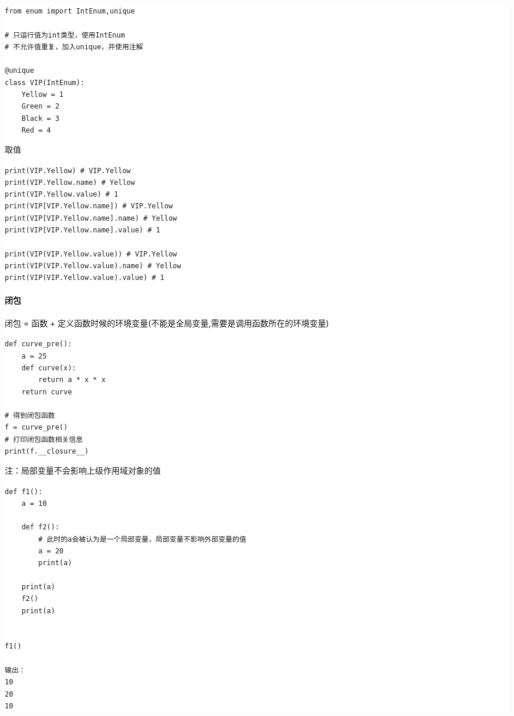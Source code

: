 ```text
from enum import IntEnum,unique

# 只运行值为int类型，使用IntEnum
# 不允许值重复，加入unique，并使用注解

@unique
class VIP(IntEnum):
    Yellow = 1
    Green = 2
    Black = 3
    Red = 4
```

取值

```text
print(VIP.Yellow) # VIP.Yellow
print(VIP.Yellow.name) # Yellow
print(VIP.Yellow.value) # 1
print(VIP[VIP.Yellow.name]) # VIP.Yellow
print(VIP[VIP.Yellow.name].name) # Yellow
print(VIP[VIP.Yellow.name].value) # 1

print(VIP(VIP.Yellow.value)) # VIP.Yellow
print(VIP(VIP.Yellow.value).name) # Yellow 
print(VIP(VIP.Yellow.value).value) # 1
```

#### 闭包

闭包 = 函数 + 定义函数时候的环境变量(不能是全局变量,需要是调用函数所在的环境变量)
```text
def curve_pre():
    a = 25
    def curve(x):
        return a * x * x
    return curve
    
# 得到闭包函数
f = curve_pre()
# 打印闭包函数相关信息
print(f.__closure__)
```


注：局部变量不会影响上级作用域对象的值

```text
def f1():
    a = 10

    def f2():
        # 此时的a会被认为是一个局部变量，局部变量不影响外部变量的值
        a = 20
        print(a)

    print(a)
    f2()
    print(a)


f1()

输出：
10
20
10
```
